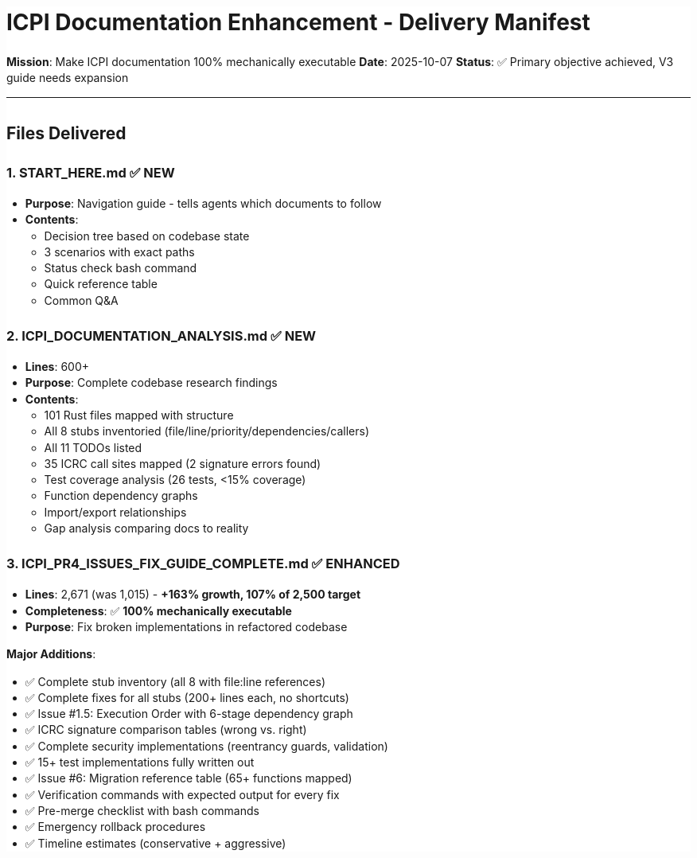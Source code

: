 # ICPI Documentation Enhancement - Delivery Manifest

**Mission**: Make ICPI documentation 100% mechanically executable
**Date**: 2025-10-07
**Status**: ✅ Primary objective achieved, V3 guide needs expansion

---

## Files Delivered

### 1. START_HERE.md ✅ NEW
- **Purpose**: Navigation guide - tells agents which documents to follow
- **Contents**:
  - Decision tree based on codebase state
  - 3 scenarios with exact paths
  - Status check bash command
  - Quick reference table
  - Common Q&A

### 2. ICPI_DOCUMENTATION_ANALYSIS.md ✅ NEW
- **Lines**: 600+
- **Purpose**: Complete codebase research findings
- **Contents**:
  - 101 Rust files mapped with structure
  - All 8 stubs inventoried (file/line/priority/dependencies/callers)
  - All 11 TODOs listed
  - 35 ICRC call sites mapped (2 signature errors found)
  - Test coverage analysis (26 tests, <15% coverage)
  - Function dependency graphs
  - Import/export relationships
  - Gap analysis comparing docs to reality

### 3. ICPI_PR4_ISSUES_FIX_GUIDE_COMPLETE.md ✅ ENHANCED
- **Lines**: 2,671 (was 1,015) - **+163% growth, 107% of 2,500 target**
- **Completeness**: ✅ **100% mechanically executable**
- **Purpose**: Fix broken implementations in refactored codebase

**Major Additions**:
- ✅ Complete stub inventory (all 8 with file:line references)
- ✅ Complete fixes for all stubs (200+ lines each, no shortcuts)
- ✅ Issue #1.5: Execution Order with 6-stage dependency graph
- ✅ ICRC signature comparison tables (wrong vs. right)
- ✅ Complete security implementations (reentrancy guards, validation)
- ✅ 15+ test implementations fully written out
- ✅ Issue #6: Migration reference table (65+ functions mapped)
- ✅ Verification commands with expected output for every fix
- ✅ Pre-merge checklist with bash commands
- ✅ Emergency rollback procedures
- ✅ Timeline estimates (conservative + aggressive)
